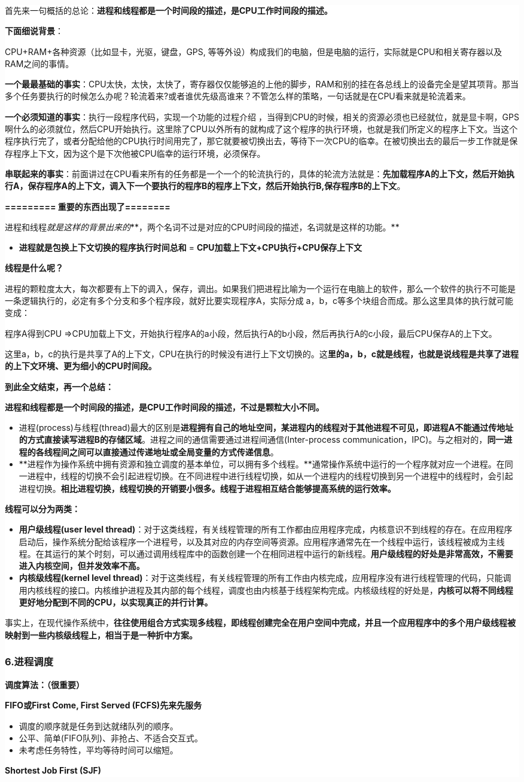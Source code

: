 首先来一句概括的总论：**进程和线程都是一个时间段的描述，是CPU工作时间段的描述。**

**下面细说背景**：

CPU+RAM+各种资源（比如显卡，光驱，键盘，GPS, 等等外设）构成我们的电脑，但是电脑的运行，实际就是CPU和相关寄存器以及RAM之间的事情。

**一个最最基础的事实**：CPU太快，太快，太快了，寄存器仅仅能够追的上他的脚步，RAM和别的挂在各总线上的设备完全是望其项背。那当多个任务要执行的时候怎么办呢？轮流着来?或者谁优先级高谁来？不管怎么样的策略，一句话就是在CPU看来就是轮流着来。

**一个必须知道的事实**：执行一段程序代码，实现一个功能的过程介绍 ，当得到CPU的时候，相关的资源必须也已经就位，就是显卡啊，GPS啊什么的必须就位，然后CPU开始执行。这里除了CPU以外所有的就构成了这个程序的执行环境，也就是我们所定义的程序上下文。当这个程序执行完了，或者分配给他的CPU执行时间用完了，那它就要被切换出去，等待下一次CPU的临幸。在被切换出去的最后一步工作就是保存程序上下文，因为这个是下次他被CPU临幸的运行环境，必须保存。

**串联起来的事实**：前面讲过在CPU看来所有的任务都是一个一个的轮流执行的，具体的轮流方法就是：**先加载程序A的上下文，然后开始执行A，保存程序A的上下文，调入下一个要执行的程序B的程序上下文，然后开始执行B,保存程序B的上下文**。

**========= 重要的东西出现了========**

进程和线程*就是这样的背景出来的***，两个名词不过是对应的CPU时间段的描述，名词就是这样的功能。**

- **进程就是包换上下文切换的程序执行时间总和** = **CPU加载上下文+CPU执行+CPU保存上下文**

**线程是什么呢？**

进程的颗粒度太大，每次都要有上下的调入，保存，调出。如果我们把进程比喻为一个运行在电脑上的软件，那么一个软件的执行不可能是一条逻辑执行的，必定有多个分支和多个程序段，就好比要实现程序A，实际分成 a，b，c等多个块组合而成。那么这里具体的执行就可能变成：

程序A得到CPU =>CPU加载上下文，开始执行程序A的a小段，然后执行A的b小段，然后再执行A的c小段，最后CPU保存A的上下文。

这里a，b，c的执行是共享了A的上下文，CPU在执行的时候没有进行上下文切换的。这**里的a，b，c就是线程，也就是说线程是共享了进程的上下文环境、更为细小的CPU时间段。**

**到此全文结束，再一个总结：**

**进程和线程都是一个时间段的描述，是CPU工作时间段的描述，不过是颗粒大小不同。**

- 进程(process)与线程(thread)最大的区别是**进程拥有自己的地址空间，某进程内的线程对于其他进程不可见，即进程A不能通过传地址的方式直接读写进程B的存储区域**。进程之间的通信需要通过进程间通信(Inter-process communication，IPC)。与之相对的，**同一进程的各线程间之间可以直接通过传递地址或全局变量的方式传递信息**。
- **进程作为操作系统中拥有资源和独立调度的基本单位，可以拥有多个线程。**通常操作系统中运行的一个程序就对应一个进程。在同一进程中，线程的切换不会引起进程切换。在不同进程中进行线程切换，如从一个进程内的线程切换到另一个进程中的线程时，会引起进程切换。**相比进程切换，线程切换的开销要小很多。线程于进程相互结合能够提高系统的运行效率。**

**线程可以分为两类：**

- **用户级线程(user level thread)**：对于这类线程，有关线程管理的所有工作都由应用程序完成，内核意识不到线程的存在。在应用程序启动后，操作系统分配给该程序一个进程号，以及其对应的内存空间等资源。应用程序通常先在一个线程中运行，该线程被成为主线程。在其运行的某个时刻，可以通过调用线程库中的函数创建一个在相同进程中运行的新线程。**用户级线程的好处是非常高效，不需要进入内核空间，但并发效率不高。**
- **内核级线程(kernel level thread)**：对于这类线程，有关线程管理的所有工作由内核完成，应用程序没有进行线程管理的代码，只能调用内核线程的接口。内核维护进程及其内部的每个线程，调度也由内核基于线程架构完成。内核级线程的好处是，**内核可以将不同线程更好地分配到不同的CPU，以实现真正的并行计算。**

事实上，在现代操作系统中，**往往使用组合方式实现多线程，即线程创建完全在用户空间中完成，并且一个应用程序中的多个用户级线程被映射到一些内核级线程上，相当于是一种折中方案。**

### 6.进程调度

**调度算法：（很重要）**

**FIFO或First Come, First Served (FCFS)先来先服务**

- 调度的顺序就是任务到达就绪队列的顺序。
- 公平、简单(FIFO队列)、非抢占、不适合交互式。
- 未考虑任务特性，平均等待时间可以缩短。

**Shortest Job First (SJF)**
